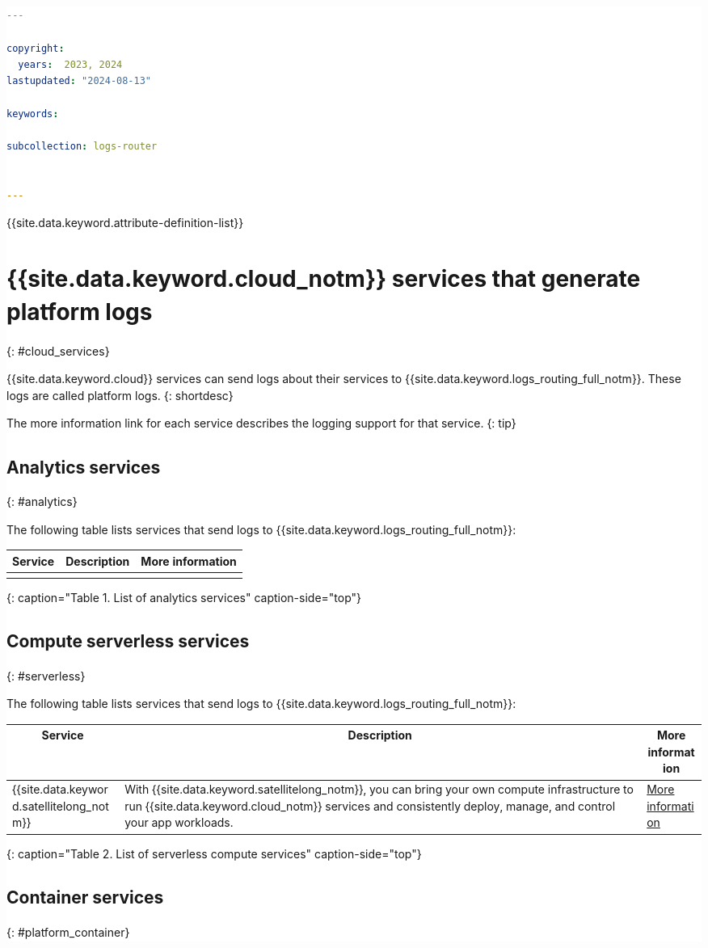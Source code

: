 ```yaml
---

copyright:
  years:  2023, 2024
lastupdated: "2024-08-13"

keywords:

subcollection: logs-router


---
```


{{site.data.keyword.attribute-definition-list}}


# {{site.data.keyword.cloud_notm}} services that generate platform logs
{: #cloud_services}

{{site.data.keyword.cloud}} services can send logs about their services to {{site.data.keyword.logs_routing_full_notm}}. These logs are called platform logs.
{: shortdesc}

The more information link for each service describes the logging support for that service.
{: tip}


## Analytics services
{: #analytics}

The following table lists services that send logs to {{site.data.keyword.logs_routing_full_notm}}:

| Service     | Description | More information |
|-------------|-------------|-------------------|
| | |
{: caption="Table 1. List of analytics services" caption-side="top"}


## Compute serverless services
{: #serverless}

The following table lists services that send logs to {{site.data.keyword.logs_routing_full_notm}}:

| Service     | Description | More information |
|-------------|-------------|-------------------|
| {{site.data.keyword.satellitelong_notm}} | With {{site.data.keyword.satellitelong_notm}}, you can bring your own compute infrastructure to run {{site.data.keyword.cloud_notm}} services and consistently deploy, manage, and control your app workloads. | [More information](/docs/satellite?topic=satellite-health) |
{: caption="Table 2. List of serverless compute services" caption-side="top"}


## Container services
{: #platform_container}
